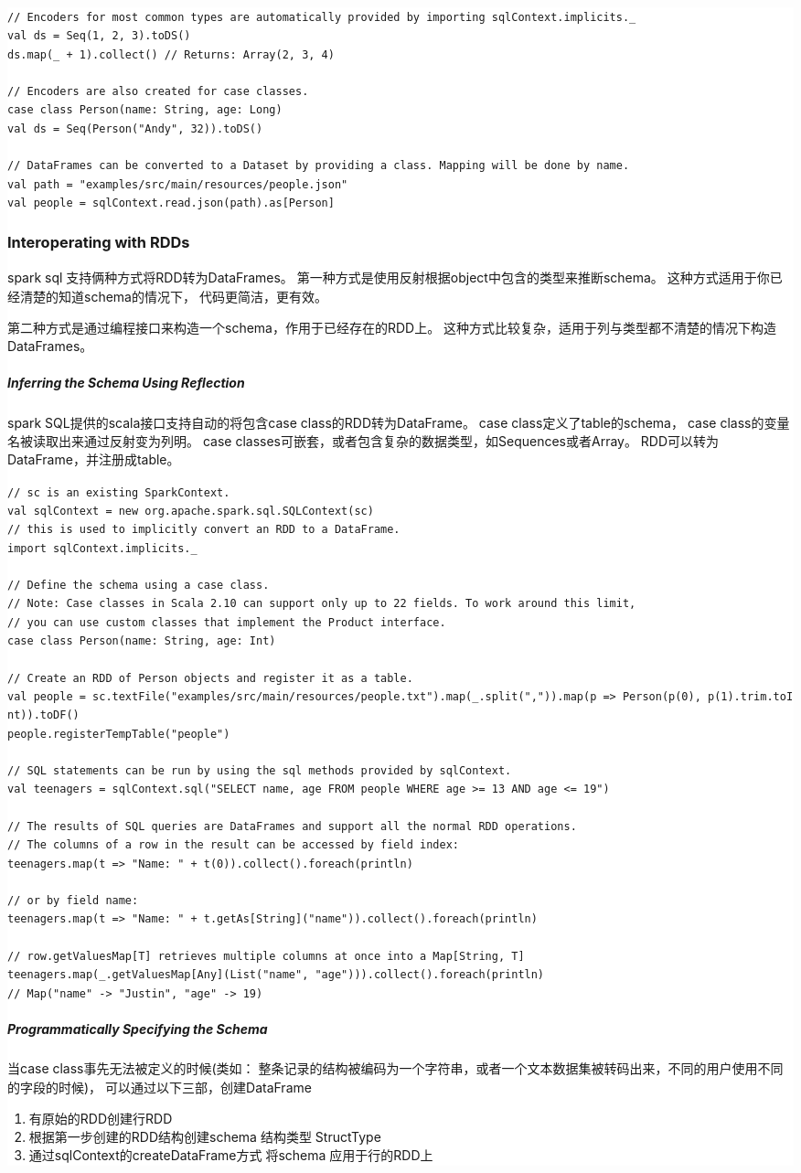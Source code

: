 	// Encoders for most common types are automatically provided by importing sqlContext.implicits._
	val ds = Seq(1, 2, 3).toDS()
	ds.map(_ + 1).collect() // Returns: Array(2, 3, 4)

	// Encoders are also created for case classes.
	case class Person(name: String, age: Long)
	val ds = Seq(Person("Andy", 32)).toDS()

	// DataFrames can be converted to a Dataset by providing a class. Mapping will be done by name.
	val path = "examples/src/main/resources/people.json"
	val people = sqlContext.read.json(path).as[Person]

### Interoperating with RDDs
spark sql 支持俩种方式将RDD转为DataFrames。 第一种方式是使用反射根据object中包含的类型来推断schema。 这种方式适用于你已经清楚的知道schema的情况下， 代码更简洁，更有效。 

第二种方式是通过编程接口来构造一个schema，作用于已经存在的RDD上。 这种方式比较复杂，适用于列与类型都不清楚的情况下构造DataFrames。

##### Inferring the Schema Using Reflection 
spark SQL提供的scala接口支持自动的将包含case class的RDD转为DataFrame。 case class定义了table的schema， case class的变量名被读取出来通过反射变为列明。 case classes可嵌套，或者包含复杂的数据类型，如Sequences或者Array。 RDD可以转为DataFrame，并注册成table。
	
	// sc is an existing SparkContext.
	val sqlContext = new org.apache.spark.sql.SQLContext(sc)
	// this is used to implicitly convert an RDD to a DataFrame.
	import sqlContext.implicits._

	// Define the schema using a case class.
	// Note: Case classes in Scala 2.10 can support only up to 22 fields. To work around this limit,
	// you can use custom classes that implement the Product interface.
	case class Person(name: String, age: Int)

	// Create an RDD of Person objects and register it as a table.
	val people = sc.textFile("examples/src/main/resources/people.txt").map(_.split(",")).map(p => Person(p(0), p(1).trim.toInt)).toDF()
	people.registerTempTable("people")

	// SQL statements can be run by using the sql methods provided by sqlContext.
	val teenagers = sqlContext.sql("SELECT name, age FROM people WHERE age >= 13 AND age <= 19")

	// The results of SQL queries are DataFrames and support all the normal RDD operations.
	// The columns of a row in the result can be accessed by field index:
	teenagers.map(t => "Name: " + t(0)).collect().foreach(println)

	// or by field name:
	teenagers.map(t => "Name: " + t.getAs[String]("name")).collect().foreach(println)

	// row.getValuesMap[T] retrieves multiple columns at once into a Map[String, T]
	teenagers.map(_.getValuesMap[Any](List("name", "age"))).collect().foreach(println)
	// Map("name" -> "Justin", "age" -> 19)

##### Programmatically Specifying the Schema
当case class事先无法被定义的时候(类如： 整条记录的结构被编码为一个字符串，或者一个文本数据集被转码出来，不同的用户使用不同的字段的时候)， 可以通过以下三部，创建DataFrame
1. 有原始的RDD创建行RDD
2. 根据第一步创建的RDD结构创建schema 结构类型 StructType
3. 通过sqlContext的createDataFrame方式 将schema 应用于行的RDD上
 